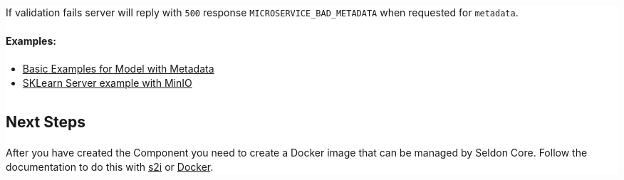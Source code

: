 If validation fails server will reply with `500` response `MICROSERVICE_BAD_METADATA` when requested for `metadata`.

#### Examples:
- [Basic Examples for Model with Metadata](../examples/metadata.html)
- [SKLearn Server example with MinIO](../examples/minio-sklearn.html)



## Next Steps

After you have created the Component you need to create a Docker image that can be managed by Seldon Core. Follow the documentation to do this with [s2i](./python_wrapping_s2i.md) or [Docker](./python_wrapping_docker.md).
